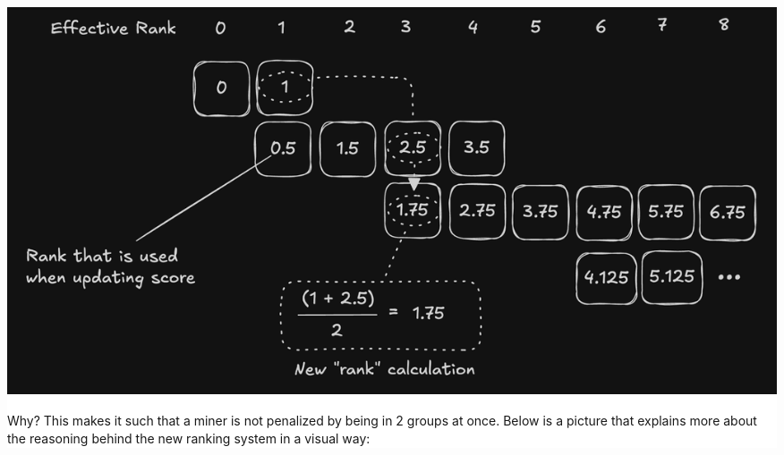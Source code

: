 ![New Group Ranking System](../../assets/improved_ranking/new.png)

Why? This makes it such that a miner is not penalized by being in 2 groups at once. Below is a picture that explains more about the reasoning behind the new ranking system in a visual way:

<div align="center">